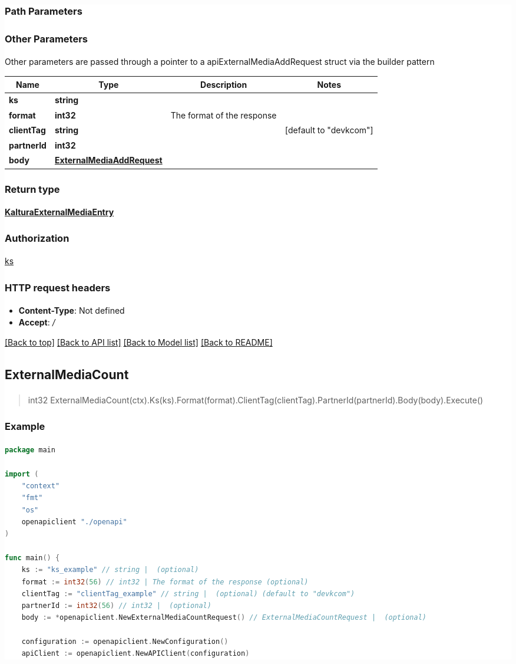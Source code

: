 ### Path Parameters



### Other Parameters

Other parameters are passed through a pointer to a apiExternalMediaAddRequest struct via the builder pattern


Name | Type | Description  | Notes
------------- | ------------- | ------------- | -------------
 **ks** | **string** |  | 
 **format** | **int32** | The format of the response | 
 **clientTag** | **string** |  | [default to &quot;devkcom&quot;]
 **partnerId** | **int32** |  | 
 **body** | [**ExternalMediaAddRequest**](ExternalMediaAddRequest.md) |  | 

### Return type

[**KalturaExternalMediaEntry**](KalturaExternalMediaEntry.md)

### Authorization

[ks](../README.md#ks)

### HTTP request headers

- **Content-Type**: Not defined
- **Accept**: */*

[[Back to top]](#) [[Back to API list]](../README.md#documentation-for-api-endpoints)
[[Back to Model list]](../README.md#documentation-for-models)
[[Back to README]](../README.md)


## ExternalMediaCount

> int32 ExternalMediaCount(ctx).Ks(ks).Format(format).ClientTag(clientTag).PartnerId(partnerId).Body(body).Execute()





### Example

```go
package main

import (
    "context"
    "fmt"
    "os"
    openapiclient "./openapi"
)

func main() {
    ks := "ks_example" // string |  (optional)
    format := int32(56) // int32 | The format of the response (optional)
    clientTag := "clientTag_example" // string |  (optional) (default to "devkcom")
    partnerId := int32(56) // int32 |  (optional)
    body := *openapiclient.NewExternalMediaCountRequest() // ExternalMediaCountRequest |  (optional)

    configuration := openapiclient.NewConfiguration()
    apiClient := openapiclient.NewAPIClient(configuration)
```